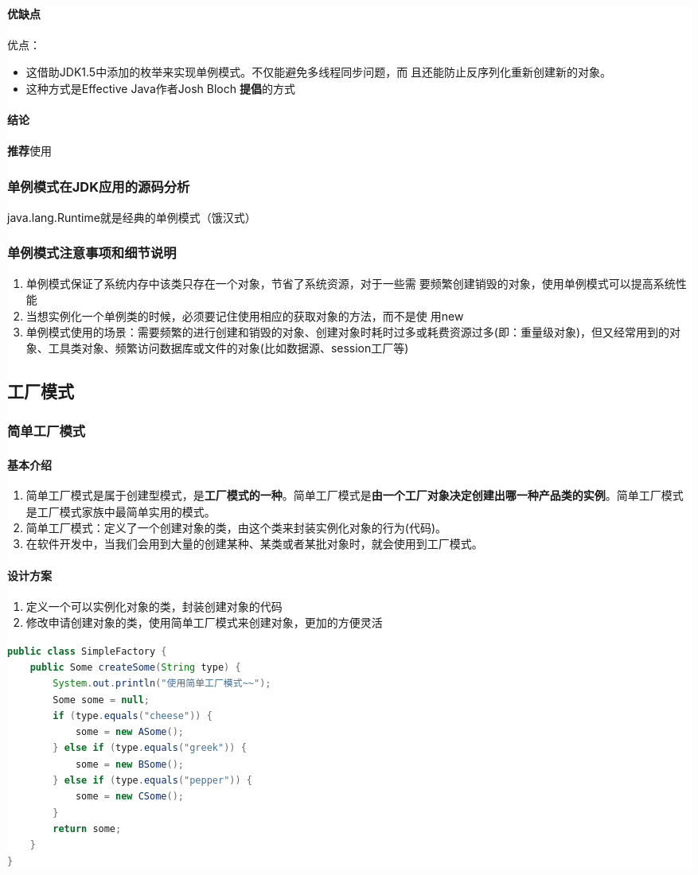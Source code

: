 #### 优缺点

优点：

- 这借助JDK1.5中添加的枚举来实现单例模式。不仅能避免多线程同步问题，而 且还能防止反序列化重新创建新的对象。
- 这种方式是Effective Java作者Josh Bloch **提倡**的方式

#### 结论

**推荐**使用

### 单例模式在JDK应用的源码分析

java.lang.Runtime就是经典的单例模式（饿汉式）

### 单例模式注意事项和细节说明

1. 单例模式保证了系统内存中该类只存在一个对象，节省了系统资源，对于一些需 要频繁创建销毁的对象，使用单例模式可以提高系统性能 
2. 当想实例化一个单例类的时候，必须要记住使用相应的获取对象的方法，而不是使 用new 
3. 单例模式使用的场景：需要频繁的进行创建和销毁的对象、创建对象时耗时过多或耗费资源过多(即：重量级对象)，但又经常用到的对象、工具类对象、频繁访问数据库或文件的对象(比如数据源、session工厂等)

## 工厂模式

### 简单工厂模式

#### 基本介绍

1. 简单工厂模式是属于创建型模式，是**工厂模式的一种**。简单工厂模式是**由一个工厂对象决定创建出哪一种产品类的实例**。简单工厂模式是工厂模式家族中最简单实用的模式。
2. 简单工厂模式：定义了一个创建对象的类，由这个类来封装实例化对象的行为(代码)。
3. 在软件开发中，当我们会用到大量的创建某种、某类或者某批对象时，就会使用到工厂模式。

#### 设计方案

1. 定义一个可以实例化对象的类，封装创建对象的代码
2. 修改申请创建对象的类，使用简单工厂模式来创建对象，更加的方便灵活

```java
public class SimpleFactory { 
    public Some createSome(String type) {
        System.out.println("使用简单工厂模式~~");
        Some some = null;
        if (type.equals("cheese")) {
            some = new ASome();
        } else if (type.equals("greek")) {
            some = new BSome();
        } else if (type.equals("pepper")) {
            some = new CSome();
        }
        return some;
    }
}
```
